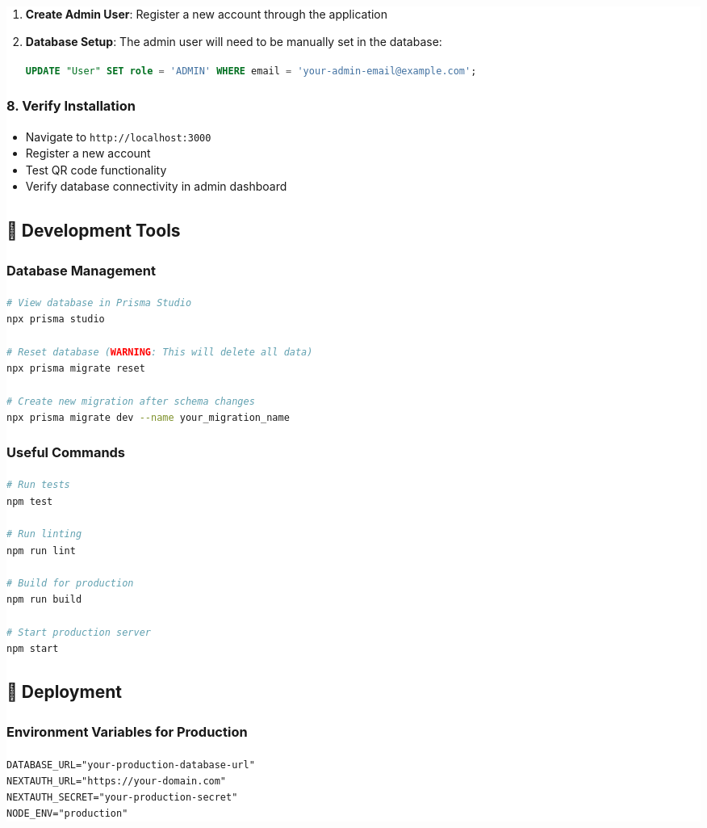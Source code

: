 1. **Create Admin User**: Register a new account through the application
2. **Database Setup**: The admin user will need to be manually set in the database:

   ```sql
   UPDATE "User" SET role = 'ADMIN' WHERE email = 'your-admin-email@example.com';
   ```

### 8. Verify Installation

- Navigate to `http://localhost:3000`
- Register a new account
- Test QR code functionality
- Verify database connectivity in admin dashboard

## 🔧 Development Tools

### Database Management

```bash
# View database in Prisma Studio
npx prisma studio

# Reset database (WARNING: This will delete all data)
npx prisma migrate reset

# Create new migration after schema changes
npx prisma migrate dev --name your_migration_name
```

### Useful Commands

```bash
# Run tests
npm test

# Run linting
npm run lint

# Build for production
npm run build

# Start production server
npm start
```

## 🚀 Deployment

### Environment Variables for Production

```env
DATABASE_URL="your-production-database-url"
NEXTAUTH_URL="https://your-domain.com"
NEXTAUTH_SECRET="your-production-secret"
NODE_ENV="production"
```
